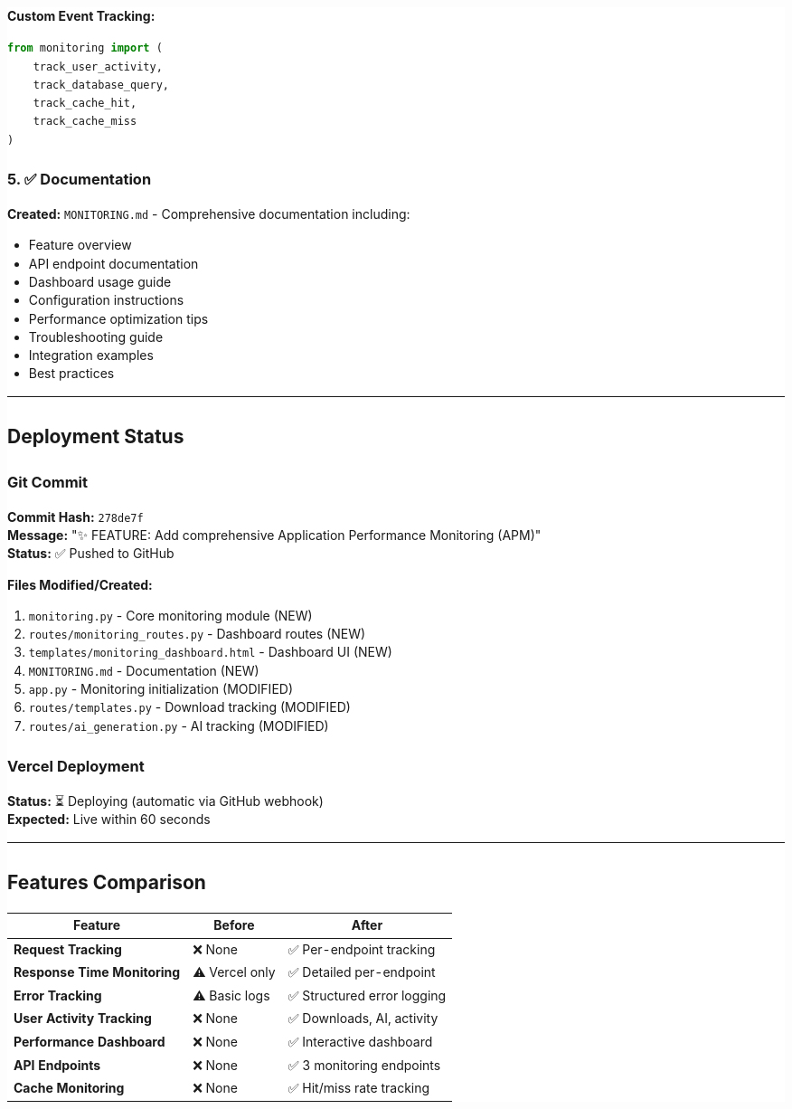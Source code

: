 **Custom Event Tracking:**
```python
from monitoring import (
    track_user_activity,
    track_database_query,
    track_cache_hit,
    track_cache_miss
)
```

### 5. ✅ Documentation

**Created:** `MONITORING.md` - Comprehensive documentation including:
- Feature overview
- API endpoint documentation
- Dashboard usage guide
- Configuration instructions
- Performance optimization tips
- Troubleshooting guide
- Integration examples
- Best practices

---

## Deployment Status

### Git Commit

**Commit Hash:** `278de7f`  
**Message:** "✨ FEATURE: Add comprehensive Application Performance Monitoring (APM)"  
**Status:** ✅ Pushed to GitHub

**Files Modified/Created:**
1. `monitoring.py` - Core monitoring module (NEW)
2. `routes/monitoring_routes.py` - Dashboard routes (NEW)
3. `templates/monitoring_dashboard.html` - Dashboard UI (NEW)
4. `MONITORING.md` - Documentation (NEW)
5. `app.py` - Monitoring initialization (MODIFIED)
6. `routes/templates.py` - Download tracking (MODIFIED)
7. `routes/ai_generation.py` - AI tracking (MODIFIED)

### Vercel Deployment

**Status:** ⏳ Deploying (automatic via GitHub webhook)  
**Expected:** Live within 60 seconds

---

## Features Comparison

| Feature | Before | After |
|---------|--------|-------|
| **Request Tracking** | ❌ None | ✅ Per-endpoint tracking |
| **Response Time Monitoring** | ⚠️ Vercel only | ✅ Detailed per-endpoint |
| **Error Tracking** | ⚠️ Basic logs | ✅ Structured error logging |
| **User Activity Tracking** | ❌ None | ✅ Downloads, AI, activity |
| **Performance Dashboard** | ❌ None | ✅ Interactive dashboard |
| **API Endpoints** | ❌ None | ✅ 3 monitoring endpoints |
| **Cache Monitoring** | ❌ None | ✅ Hit/miss rate tracking |